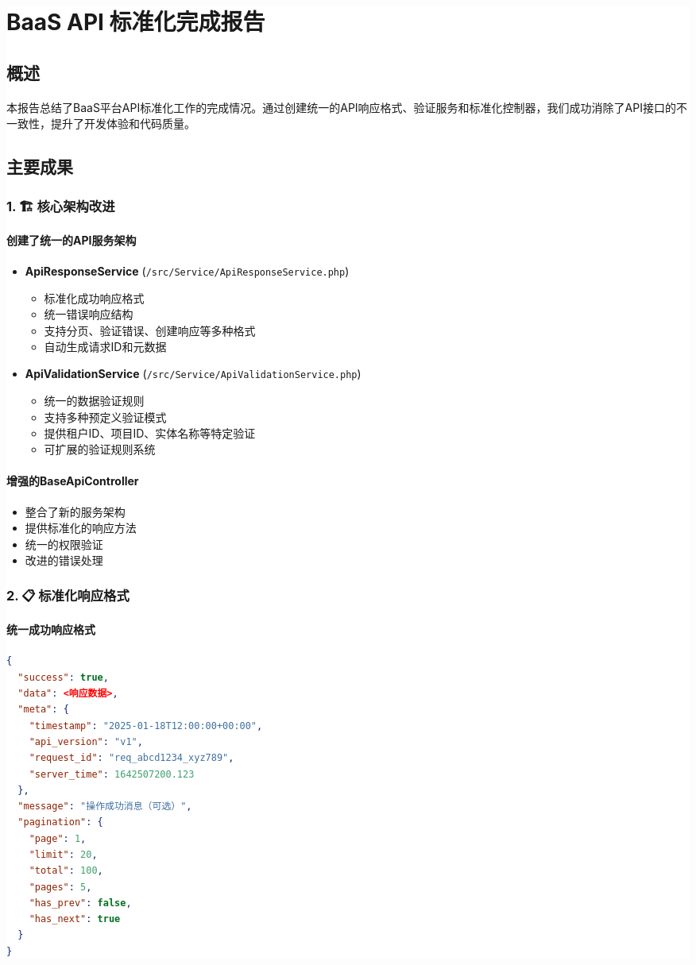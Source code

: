 # BaaS API 标准化完成报告

## 概述

本报告总结了BaaS平台API标准化工作的完成情况。通过创建统一的API响应格式、验证服务和标准化控制器，我们成功消除了API接口的不一致性，提升了开发体验和代码质量。

## 主要成果

### 1. 🏗️ 核心架构改进

#### 创建了统一的API服务架构
- **ApiResponseService** (`/src/Service/ApiResponseService.php`)
  - 标准化成功响应格式
  - 统一错误响应结构
  - 支持分页、验证错误、创建响应等多种格式
  - 自动生成请求ID和元数据

- **ApiValidationService** (`/src/Service/ApiValidationService.php`)
  - 统一的数据验证规则
  - 支持多种预定义验证模式
  - 提供租户ID、项目ID、实体名称等特定验证
  - 可扩展的验证规则系统

#### 增强的BaseApiController
- 整合了新的服务架构
- 提供标准化的响应方法
- 统一的权限验证
- 改进的错误处理

### 2. 📋 标准化响应格式

#### 统一成功响应格式
```json
{
  "success": true,
  "data": <响应数据>,
  "meta": {
    "timestamp": "2025-01-18T12:00:00+00:00",
    "api_version": "v1",
    "request_id": "req_abcd1234_xyz789",
    "server_time": 1642507200.123
  },
  "message": "操作成功消息（可选）",
  "pagination": {
    "page": 1,
    "limit": 20,
    "total": 100,
    "pages": 5,
    "has_prev": false,
    "has_next": true
  }
}
```
